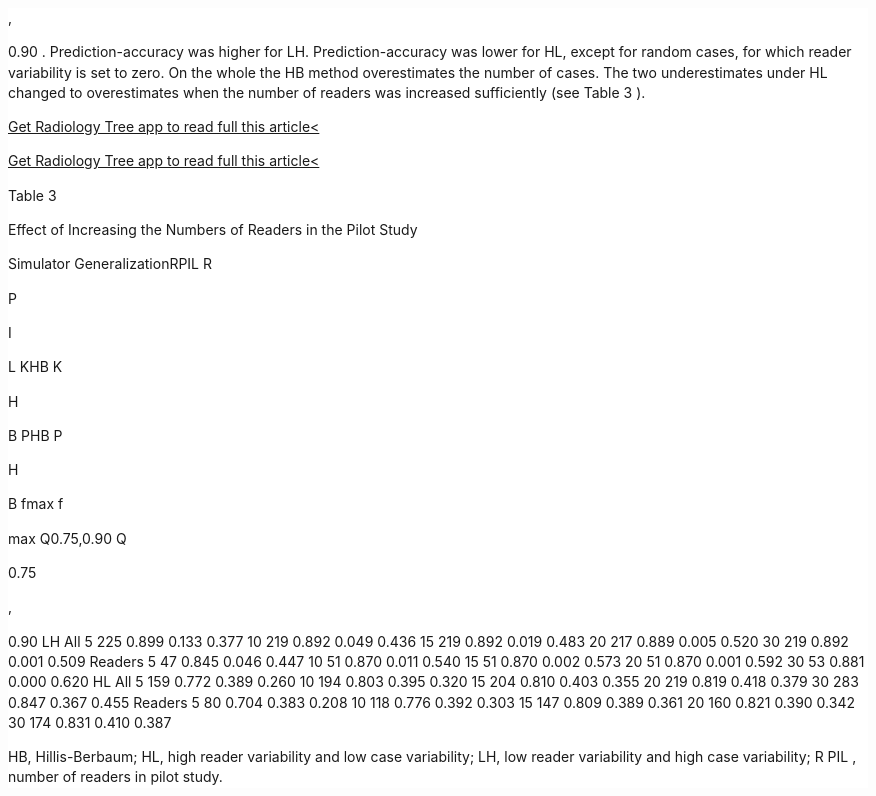 ,

0.90
. Prediction-accuracy was higher for LH. Prediction-accuracy was lower for HL, except for random cases, for which reader variability is set to zero. On the whole the HB method overestimates the number of cases. The two underestimates under HL changed to overestimates when the number of readers was increased sufficiently (see  Table 3  ).


[Get Radiology Tree app to read full this article<](https://clinicalpub.com/app)

[Get Radiology Tree app to read full this article<](https://clinicalpub.com/app)

Table 3


Effect of Increasing the Numbers of Readers in the Pilot Study


Simulator GeneralizationRPIL
R

P

I

L
KHB
K

H

B
PHB
P

H

B
fmax
f

max
Q0.75,0.90
Q

0.75

,

0.90
LH All 5 225 0.899 0.133 0.377 10 219 0.892 0.049 0.436 15 219 0.892 0.019 0.483 20 217 0.889 0.005 0.520 30 219 0.892 0.001 0.509 Readers 5 47 0.845 0.046 0.447 10 51 0.870 0.011 0.540 15 51 0.870 0.002 0.573 20 51 0.870 0.001 0.592 30 53 0.881 0.000 0.620 HL All 5 159 0.772 0.389 0.260 10 194 0.803 0.395 0.320 15 204 0.810 0.403 0.355 20 219 0.819 0.418 0.379 30 283 0.847 0.367 0.455 Readers 5 80 0.704 0.383 0.208 10 118 0.776 0.392 0.303 15 147 0.809 0.389 0.361 20 160 0.821 0.390 0.342 30 174 0.831 0.410 0.387

HB, Hillis-Berbaum; HL, high reader variability and low case variability; LH, low reader variability and high case variability; R  PIL  , number of readers in pilot study.

